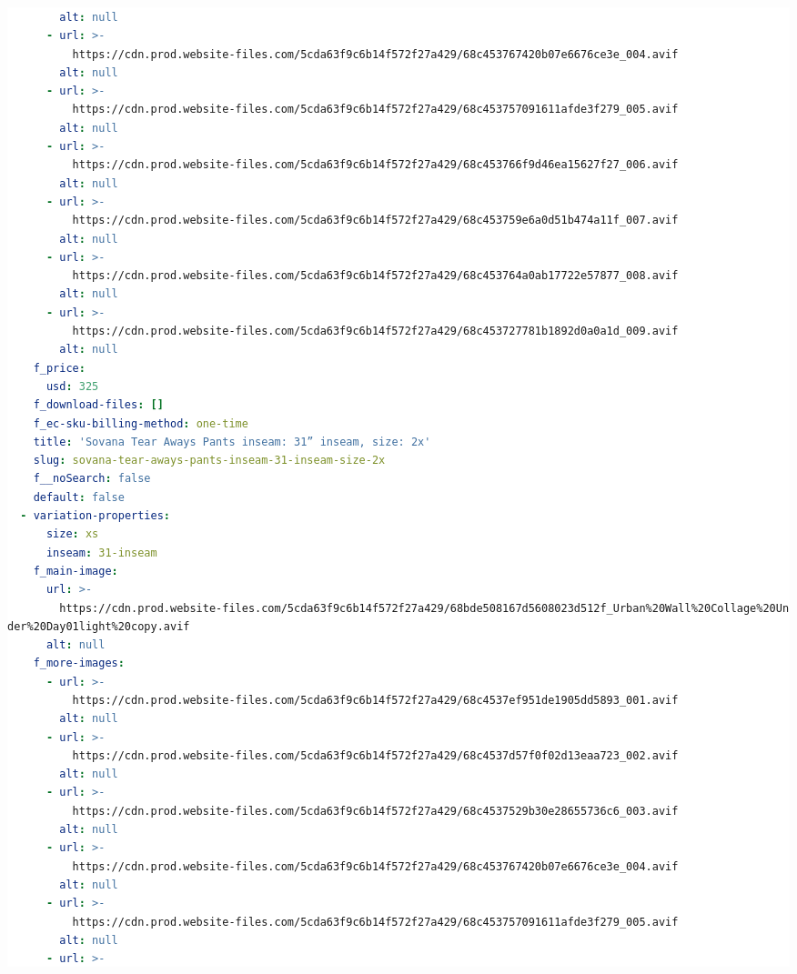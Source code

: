 ```yaml
        alt: null
      - url: >-
          https://cdn.prod.website-files.com/5cda63f9c6b14f572f27a429/68c453767420b07e6676ce3e_004.avif
        alt: null
      - url: >-
          https://cdn.prod.website-files.com/5cda63f9c6b14f572f27a429/68c453757091611afde3f279_005.avif
        alt: null
      - url: >-
          https://cdn.prod.website-files.com/5cda63f9c6b14f572f27a429/68c453766f9d46ea15627f27_006.avif
        alt: null
      - url: >-
          https://cdn.prod.website-files.com/5cda63f9c6b14f572f27a429/68c453759e6a0d51b474a11f_007.avif
        alt: null
      - url: >-
          https://cdn.prod.website-files.com/5cda63f9c6b14f572f27a429/68c453764a0ab17722e57877_008.avif
        alt: null
      - url: >-
          https://cdn.prod.website-files.com/5cda63f9c6b14f572f27a429/68c453727781b1892d0a0a1d_009.avif
        alt: null
    f_price:
      usd: 325
    f_download-files: []
    f_ec-sku-billing-method: one-time
    title: 'Sovana Tear Aways Pants inseam: 31” inseam, size: 2x'
    slug: sovana-tear-aways-pants-inseam-31-inseam-size-2x
    f__noSearch: false
    default: false
  - variation-properties:
      size: xs
      inseam: 31-inseam
    f_main-image:
      url: >-
        https://cdn.prod.website-files.com/5cda63f9c6b14f572f27a429/68bde508167d5608023d512f_Urban%20Wall%20Collage%20Under%20Day01light%20copy.avif
      alt: null
    f_more-images:
      - url: >-
          https://cdn.prod.website-files.com/5cda63f9c6b14f572f27a429/68c4537ef951de1905dd5893_001.avif
        alt: null
      - url: >-
          https://cdn.prod.website-files.com/5cda63f9c6b14f572f27a429/68c4537d57f0f02d13eaa723_002.avif
        alt: null
      - url: >-
          https://cdn.prod.website-files.com/5cda63f9c6b14f572f27a429/68c4537529b30e28655736c6_003.avif
        alt: null
      - url: >-
          https://cdn.prod.website-files.com/5cda63f9c6b14f572f27a429/68c453767420b07e6676ce3e_004.avif
        alt: null
      - url: >-
          https://cdn.prod.website-files.com/5cda63f9c6b14f572f27a429/68c453757091611afde3f279_005.avif
        alt: null
      - url: >-
```